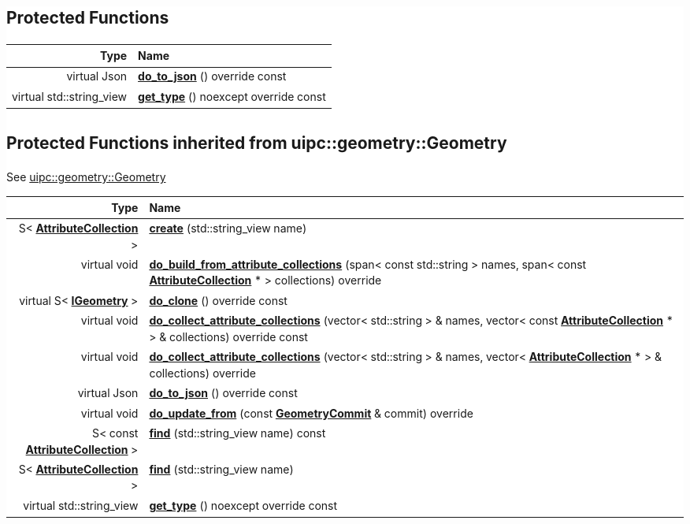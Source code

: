 



















































## Protected Functions

| Type | Name |
| ---: | :--- |
| virtual Json | [**do\_to\_json**](#function-do_to_json) () override const<br> |
| virtual std::string\_view | [**get\_type**](#function-get_type) () noexcept override const<br> |


## Protected Functions inherited from uipc::geometry::Geometry

See [uipc::geometry::Geometry](classuipc_1_1geometry_1_1_geometry.md)

| Type | Name |
| ---: | :--- |
|  S&lt; [**AttributeCollection**](classuipc_1_1geometry_1_1_attribute_collection.md) &gt; | [**create**](classuipc_1_1geometry_1_1_geometry.md#function-create) (std::string\_view name) <br> |
| virtual void | [**do\_build\_from\_attribute\_collections**](classuipc_1_1geometry_1_1_geometry.md#function-do_build_from_attribute_collections) (span&lt; const std::string &gt; names, span&lt; const [**AttributeCollection**](classuipc_1_1geometry_1_1_attribute_collection.md) \* &gt; collections) override<br> |
| virtual S&lt; [**IGeometry**](classuipc_1_1geometry_1_1_i_geometry.md) &gt; | [**do\_clone**](classuipc_1_1geometry_1_1_geometry.md#function-do_clone) () override const<br> |
| virtual void | [**do\_collect\_attribute\_collections**](classuipc_1_1geometry_1_1_geometry.md#function-do_collect_attribute_collections-12) (vector&lt; std::string &gt; & names, vector&lt; const [**AttributeCollection**](classuipc_1_1geometry_1_1_attribute_collection.md) \* &gt; & collections) override const<br> |
| virtual void | [**do\_collect\_attribute\_collections**](classuipc_1_1geometry_1_1_geometry.md#function-do_collect_attribute_collections-22) (vector&lt; std::string &gt; & names, vector&lt; [**AttributeCollection**](classuipc_1_1geometry_1_1_attribute_collection.md) \* &gt; & collections) override<br> |
| virtual Json | [**do\_to\_json**](classuipc_1_1geometry_1_1_geometry.md#function-do_to_json) () override const<br> |
| virtual void | [**do\_update\_from**](classuipc_1_1geometry_1_1_geometry.md#function-do_update_from) (const [**GeometryCommit**](classuipc_1_1geometry_1_1_geometry_commit.md) & commit) override<br> |
|  S&lt; const [**AttributeCollection**](classuipc_1_1geometry_1_1_attribute_collection.md) &gt; | [**find**](classuipc_1_1geometry_1_1_geometry.md#function-find-12) (std::string\_view name) const<br> |
|  S&lt; [**AttributeCollection**](classuipc_1_1geometry_1_1_attribute_collection.md) &gt; | [**find**](classuipc_1_1geometry_1_1_geometry.md#function-find-22) (std::string\_view name) <br> |
| virtual std::string\_view | [**get\_type**](classuipc_1_1geometry_1_1_geometry.md#function-get_type) () noexcept override const<br> |
